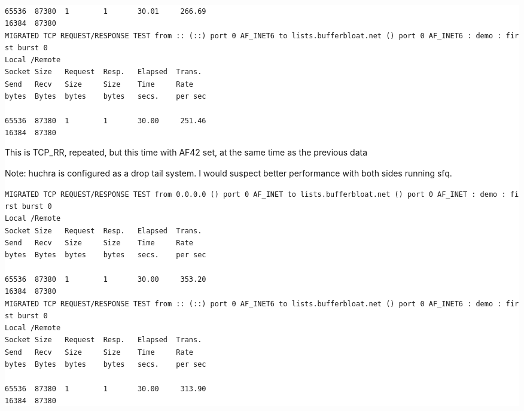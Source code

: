     65536  87380  1        1       30.01     266.69   
    16384  87380 
    MIGRATED TCP REQUEST/RESPONSE TEST from :: (::) port 0 AF_INET6 to lists.bufferbloat.net () port 0 AF_INET6 : demo : first burst 0
    Local /Remote
    Socket Size   Request  Resp.   Elapsed  Trans.
    Send   Recv   Size     Size    Time     Rate         
    bytes  Bytes  bytes    bytes   secs.    per sec   

    65536  87380  1        1       30.00     251.46   
    16384  87380 

This is TCP\_RR, repeated, but this time with AF42 set, at the same time
as the previous data

Note: huchra is configured as a drop tail system. I would suspect better
performance with both sides running sfq.


    MIGRATED TCP REQUEST/RESPONSE TEST from 0.0.0.0 () port 0 AF_INET to lists.bufferbloat.net () port 0 AF_INET : demo : first burst 0
    Local /Remote
    Socket Size   Request  Resp.   Elapsed  Trans.
    Send   Recv   Size     Size    Time     Rate         
    bytes  Bytes  bytes    bytes   secs.    per sec   

    65536  87380  1        1       30.00     353.20   
    16384  87380 
    MIGRATED TCP REQUEST/RESPONSE TEST from :: (::) port 0 AF_INET6 to lists.bufferbloat.net () port 0 AF_INET6 : demo : first burst 0
    Local /Remote
    Socket Size   Request  Resp.   Elapsed  Trans.
    Send   Recv   Size     Size    Time     Rate         
    bytes  Bytes  bytes    bytes   secs.    per sec   

    65536  87380  1        1       30.00     313.90   
    16384  87380 
